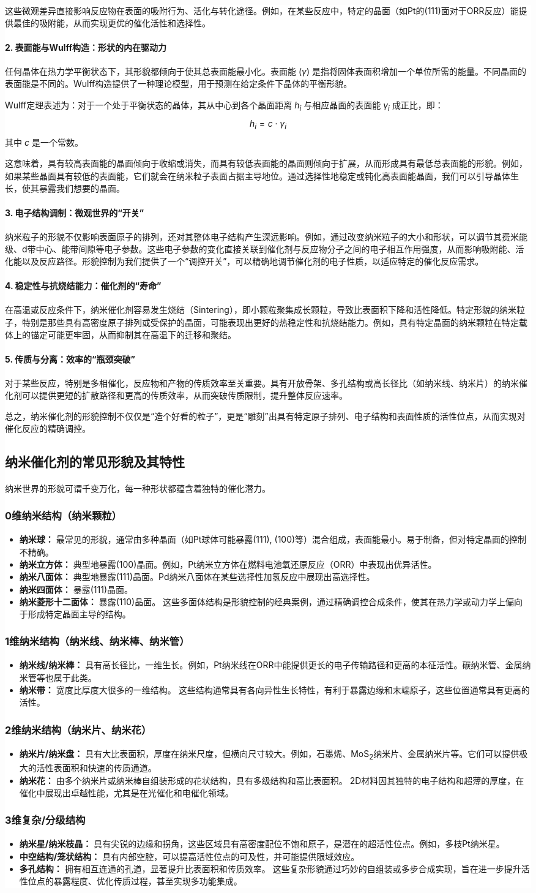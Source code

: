 这些微观差异直接影响反应物在表面的吸附行为、活化与转化途径。例如，在某些反应中，特定的晶面（如Pt的(111)面对于ORR反应）能提供最佳的吸附能，从而实现更优的催化活性和选择性。

#### 2. 表面能与Wulff构造：形状的内在驱动力
任何晶体在热力学平衡状态下，其形貌都倾向于使其总表面能最小化。表面能 ($\gamma$) 是指将固体表面积增加一个单位所需的能量。不同晶面的表面能是不同的。Wulff构造提供了一种理论模型，用于预测在给定条件下晶体的平衡形貌。

Wulff定理表述为：对于一个处于平衡状态的晶体，其从中心到各个晶面距离 $h_i$ 与相应晶面的表面能 $\gamma_i$ 成正比，即：
$$h_i = c \cdot \gamma_i$$
其中 $c$ 是一个常数。

这意味着，具有较高表面能的晶面倾向于收缩或消失，而具有较低表面能的晶面则倾向于扩展，从而形成具有最低总表面能的形貌。例如，如果某些晶面具有较低的表面能，它们就会在纳米粒子表面占据主导地位。通过选择性地稳定或钝化高表面能晶面，我们可以引导晶体生长，使其暴露我们想要的晶面。

#### 3. 电子结构调制：微观世界的“开关”
纳米粒子的形貌不仅影响表面原子的排列，还对其整体电子结构产生深远影响。例如，通过改变纳米粒子的大小和形状，可以调节其费米能级、d带中心、能带间隙等电子参数。这些电子参数的变化直接关联到催化剂与反应物分子之间的电子相互作用强度，从而影响吸附能、活化能以及反应路径。形貌控制为我们提供了一个“调控开关”，可以精确地调节催化剂的电子性质，以适应特定的催化反应需求。

#### 4. 稳定性与抗烧结能力：催化剂的“寿命”
在高温或反应条件下，纳米催化剂容易发生烧结（Sintering），即小颗粒聚集成长颗粒，导致比表面积下降和活性降低。特定形貌的纳米粒子，特别是那些具有高密度原子排列或受保护的晶面，可能表现出更好的热稳定性和抗烧结能力。例如，具有特定晶面的纳米颗粒在特定载体上的锚定可能更牢固，从而抑制其在高温下的迁移和聚结。

#### 5. 传质与分离：效率的“瓶颈突破”
对于某些反应，特别是多相催化，反应物和产物的传质效率至关重要。具有开放骨架、多孔结构或高长径比（如纳米线、纳米片）的纳米催化剂可以提供更短的扩散路径和更高的传质效率，从而突破传质限制，提升整体反应速率。

总之，纳米催化剂的形貌控制不仅仅是“造个好看的粒子”，更是“雕刻”出具有特定原子排列、电子结构和表面性质的活性位点，从而实现对催化反应的精确调控。

## 纳米催化剂的常见形貌及其特性

纳米世界的形貌可谓千变万化，每一种形状都蕴含着独特的催化潜力。

### 0维纳米结构（纳米颗粒）
*   **纳米球：** 最常见的形貌，通常由多种晶面（如Pt球体可能暴露(111), (100)等）混合组成，表面能最小。易于制备，但对特定晶面的控制不精确。
*   **纳米立方体：** 典型地暴露(100)晶面。例如，Pt纳米立方体在燃料电池氧还原反应（ORR）中表现出优异活性。
*   **纳米八面体：** 典型地暴露(111)晶面。Pd纳米八面体在某些选择性加氢反应中展现出高选择性。
*   **纳米四面体：** 暴露(111)晶面。
*   **纳米菱形十二面体：** 暴露(110)晶面。
这些多面体结构是形貌控制的经典案例，通过精确调控合成条件，使其在热力学或动力学上偏向于形成特定晶面主导的结构。

### 1维纳米结构（纳米线、纳米棒、纳米管）
*   **纳米线/纳米棒：** 具有高长径比，一维生长。例如，Pt纳米线在ORR中能提供更长的电子传输路径和更高的本征活性。碳纳米管、金属纳米管等也属于此类。
*   **纳米带：** 宽度比厚度大很多的一维结构。
这些结构通常具有各向异性生长特性，有利于暴露边缘和末端原子，这些位置通常具有更高的活性。

### 2维纳米结构（纳米片、纳米花）
*   **纳米片/纳米盘：** 具有大比表面积，厚度在纳米尺度，但横向尺寸较大。例如，石墨烯、MoS$_2$纳米片、金属纳米片等。它们可以提供极大的活性表面积和快速的传质通道。
*   **纳米花：** 由多个纳米片或纳米棒自组装形成的花状结构，具有多级结构和高比表面积。
2D材料因其独特的电子结构和超薄的厚度，在催化中展现出卓越性能，尤其是在光催化和电催化领域。

### 3维复杂/分级结构
*   **纳米星/纳米枝晶：** 具有尖锐的边缘和拐角，这些区域具有高密度配位不饱和原子，是潜在的超活性位点。例如，多枝Pt纳米星。
*   **中空结构/笼状结构：** 具有内部空腔，可以提高活性位点的可及性，并可能提供限域效应。
*   **多孔结构：** 拥有相互连通的孔道，显著提升比表面积和传质效率。
这些复杂形貌通过巧妙的自组装或多步合成实现，旨在进一步提升活性位点的暴露程度、优化传质过程，甚至实现多功能集成。
